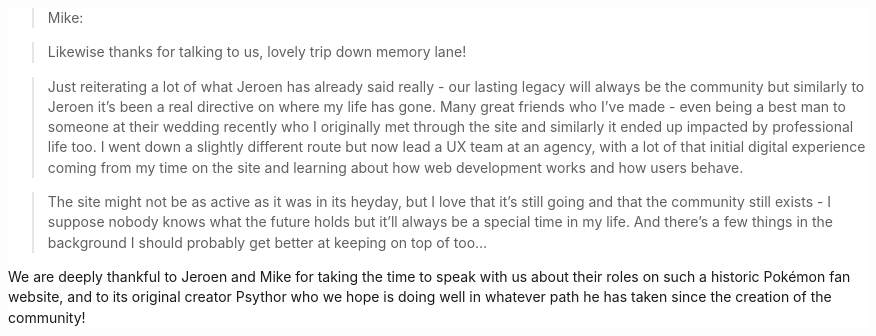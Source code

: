 > Mike:

> 

> Likewise thanks for talking to us, lovely trip down memory lane!

> 

> Just reiterating a lot of what Jeroen has already said really - our lasting legacy will always be the community but similarly to Jeroen it’s been a real directive on where my life has gone. Many great friends who I’ve made - even being a best man to someone at their wedding recently who I originally met through the site and similarly it ended up impacted by professional life too. I went down a slightly different route but now lead a UX team at an agency, with a lot of that initial digital experience coming from my time on the site and learning about how web development works and how users behave. 

> 

> The site might not be as active as it was in its heyday, but I love that it’s still going and that the community still exists - I suppose nobody knows what the future holds but it’ll always be a special time in my life. And there’s a few things in the background I should probably get better at keeping on top of too…

We are deeply thankful to Jeroen and Mike for taking the time to speak with us about their roles on such a historic Pokémon fan website, and to its original creator Psythor who we hope is doing well in whatever path he has taken since the creation of the community!
